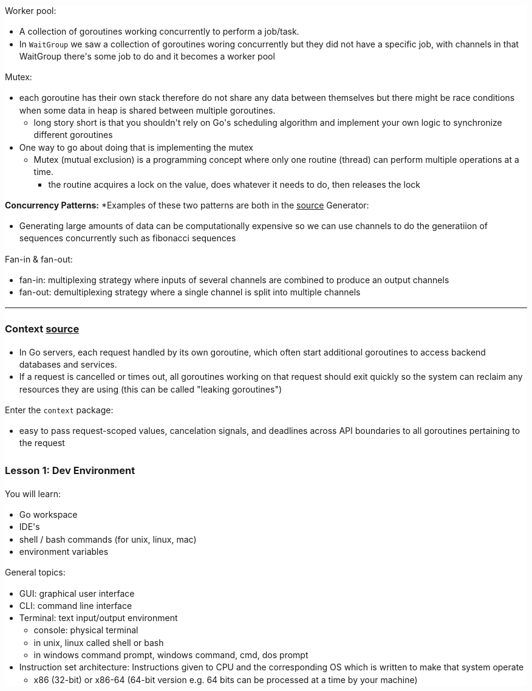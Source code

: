 Worker pool:
* A collection of goroutines working concurrently to perform a job/task.
* In `WaitGroup` we saw a collection of goroutines woring concurrently but they did not have a specific job, with channels in that WaitGroup there's some job to do and it becomes a worker pool

Mutex:
* each goroutine has their own stack therefore do not share any data between themselves but there might be race conditions when some data in heap is shared between multiple goroutines.
    * long story short is that you shouldn't rely on Go's scheduling algorithm and implement your own logic to synchronize different goroutines
* One way to go about doing that is implementing the mutex
    * Mutex (mutual exclusion) is a programming concept where only one routine (thread) can perform multiple operations at a time.
        * the routine acquires a lock on the value, does whatever it needs to do, then releases the lock

**Concurrency Patterns:**
*Examples of these two patterns are both in the [source](https://medium.com/rungo/anatomy-of-channels-in-go-concurrency-in-go-1ec336086adb)
Generator:
* Generating large amounts of data can be computationally expensive so we can use channels to do the generatiion of sequences concurrently such as fibonacci sequences

Fan-in & fan-out:
* fan-in: multiplexing strategy where inputs of several channels are combined to produce an output channels
* fan-out: demultiplexing strategy where a single channel is split into multiple channels

---

### Context [source](https://blog.golang.org/context)
* In Go servers, each request handled by its own goroutine, which often start additional goroutines to access backend databases and services.
* If a request is cancelled or times out, all goroutines working on that request should exit quickly so the system can reclaim any resources they are using (this can be called "leaking goroutines")

Enter the `context` package:
* easy to pass request-scoped values, cancelation signals, and deadlines across API boundaries to all goroutines pertaining to the request





### Lesson 1: Dev Environment
You will learn:
* Go workspace
* IDE's
* shell / bash commands (for unix, linux, mac)
* environment variables

General topics:
* GUI: graphical user interface
* CLI: command line interface
* Terminal: text input/output environment 
    * console: physical terminal
    * in unix, linux called shell or bash
    * in windows command prompt, windows command, cmd, dos prompt
* Instruction set architecture: Instructions given to CPU and the corresponding OS which is written to make that system operate
    * x86 (32-bit) or x86-64 (64-bit version e.g. 64 bits can be processed at a time by your machine)
